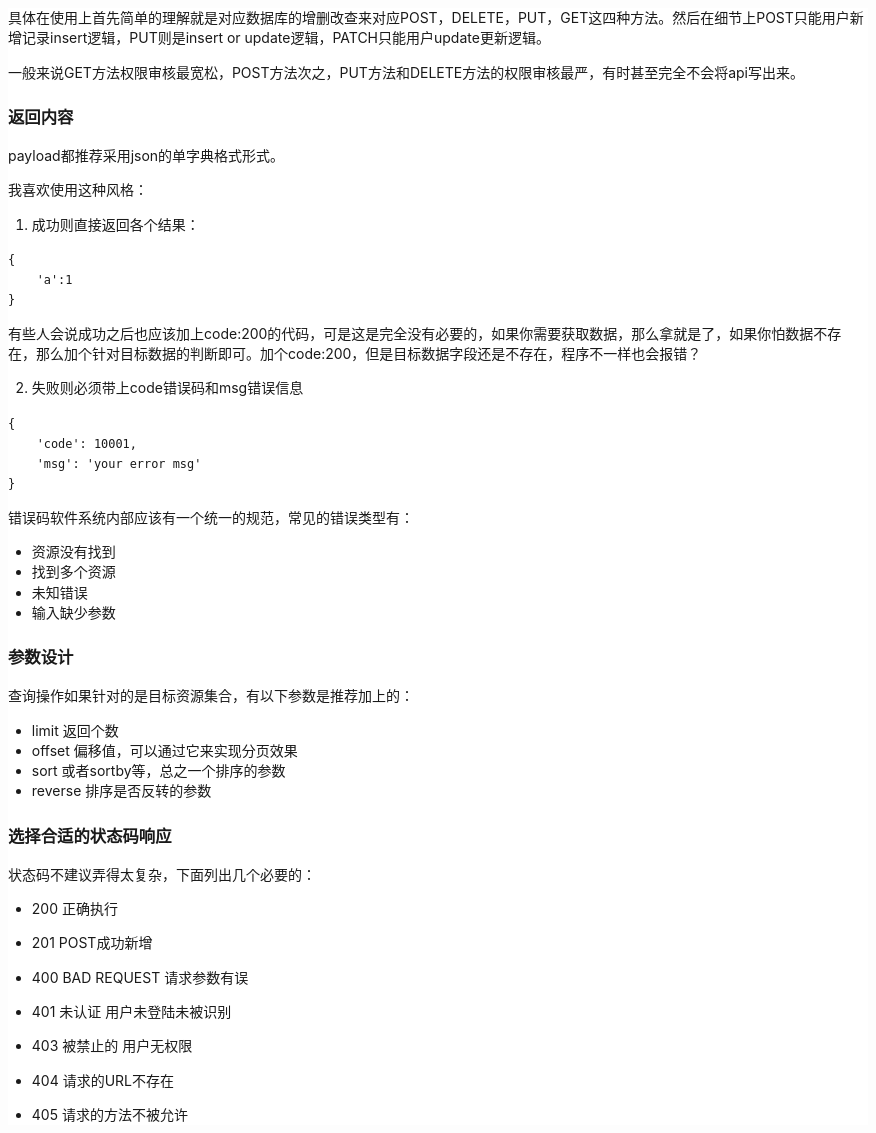 具体在使用上首先简单的理解就是对应数据库的增删改查来对应POST，DELETE，PUT，GET这四种方法。然后在细节上POST只能用户新增记录insert逻辑，PUT则是insert or update逻辑，PATCH只能用户update更新逻辑。

一般来说GET方法权限审核最宽松，POST方法次之，PUT方法和DELETE方法的权限审核最严，有时甚至完全不会将api写出来。


### 返回内容
payload都推荐采用json的单字典格式形式。

我喜欢使用这种风格：

1. 成功则直接返回各个结果：

```
{
    'a':1
}
```

有些人会说成功之后也应该加上code:200的代码，可是这是完全没有必要的，如果你需要获取数据，那么拿就是了，如果你怕数据不存在，那么加个针对目标数据的判断即可。加个code:200，但是目标数据字段还是不存在，程序不一样也会报错？

2. 失败则必须带上code错误码和msg错误信息

```
{
    'code': 10001,
    'msg': 'your error msg'
}
```

错误码软件系统内部应该有一个统一的规范，常见的错误类型有：

- 资源没有找到
- 找到多个资源
- 未知错误
- 输入缺少参数


### 参数设计
查询操作如果针对的是目标资源集合，有以下参数是推荐加上的：

- limit 返回个数
- offset 偏移值，可以通过它来实现分页效果
- sort 或者sortby等，总之一个排序的参数
- reverse 排序是否反转的参数

### 选择合适的状态码响应
状态码不建议弄得太复杂，下面列出几个必要的：

- 200 正确执行 
- 201 POST成功新增

- 400 BAD REQUEST 请求参数有误
- 401 未认证 用户未登陆未被识别
- 403 被禁止的 用户无权限
- 404 请求的URL不存在 
- 405 请求的方法不被允许
